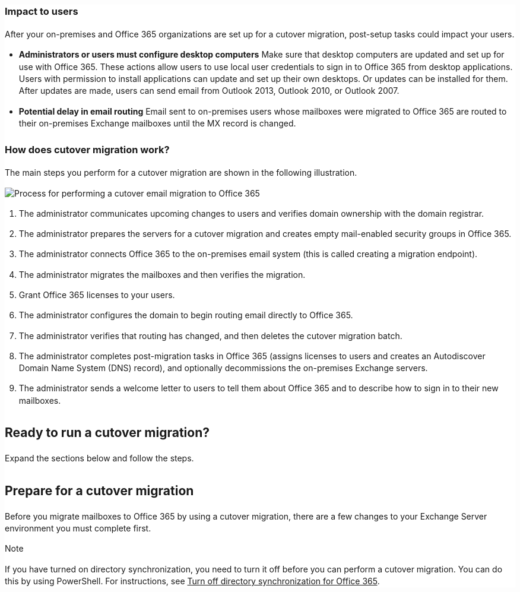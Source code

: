 ### Impact to users

After your on-premises and Office 365 organizations are set up for a cutover migration, post-setup tasks could impact your users. 
  
- **Administrators or users must configure desktop computers** Make sure that desktop computers are updated and set up for use with Office 365. These actions allow users to use local user credentials to sign in to Office 365 from desktop applications. Users with permission to install applications can update and set up their own desktops. Or updates can be installed for them. After updates are made, users can send email from Outlook 2013, Outlook 2010, or Outlook 2007. 
    
- **Potential delay in email routing** Email sent to on-premises users whose mailboxes were migrated to Office 365 are routed to their on-premises Exchange mailboxes until the MX record is changed. 
    
### How does cutover migration work?

The main steps you perform for a cutover migration are shown in the following illustration.
  
![Process for performing a cutover email migration to Office 365](media/a607954b-1ab6-40e6-becc-d61ad5a35d69.png)
  
1. The administrator communicates upcoming changes to users and verifies domain ownership with the domain registrar.
    
2. The administrator prepares the servers for a cutover migration and creates empty mail-enabled security groups in Office 365.
    
3. The administrator connects Office 365 to the on-premises email system (this is called creating a migration endpoint).
    
4. The administrator migrates the mailboxes and then verifies the migration.
    
5. Grant Office 365 licenses to your users.
    
6. The administrator configures the domain to begin routing email directly to Office 365.
    
7. The administrator verifies that routing has changed, and then deletes the cutover migration batch.
    
8. The administrator completes post-migration tasks in Office 365 (assigns licenses to users and creates an Autodiscover Domain Name System (DNS) record), and optionally decommissions the on-premises Exchange servers.
    
9. The administrator sends a welcome letter to users to tell them about Office 365 and to describe how to sign in to their new mailboxes.
    
## Ready to run a cutover migration?

Expand the sections below and follow the steps.
  
## Prepare for a cutover migration

Before you migrate mailboxes to Office 365 by using a cutover migration, there are a few changes to your Exchange Server environment you must complete first.
  
> [!NOTE]
> If you have turned on directory synchronization, you need to turn it off before you can perform a cutover migration. You can do this by using PowerShell. For instructions, see [Turn off directory synchronization for Office 365](https://support.office.com/article/ee5f861e-bd48-4267-83d1-a4ead4b4a00d). 
  